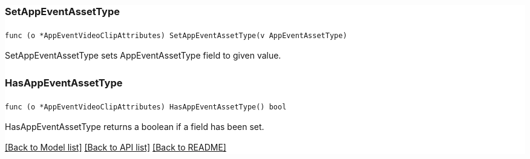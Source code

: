 ### SetAppEventAssetType

`func (o *AppEventVideoClipAttributes) SetAppEventAssetType(v AppEventAssetType)`

SetAppEventAssetType sets AppEventAssetType field to given value.

### HasAppEventAssetType

`func (o *AppEventVideoClipAttributes) HasAppEventAssetType() bool`

HasAppEventAssetType returns a boolean if a field has been set.


[[Back to Model list]](../README.md#documentation-for-models) [[Back to API list]](../README.md#documentation-for-api-endpoints) [[Back to README]](../README.md)


